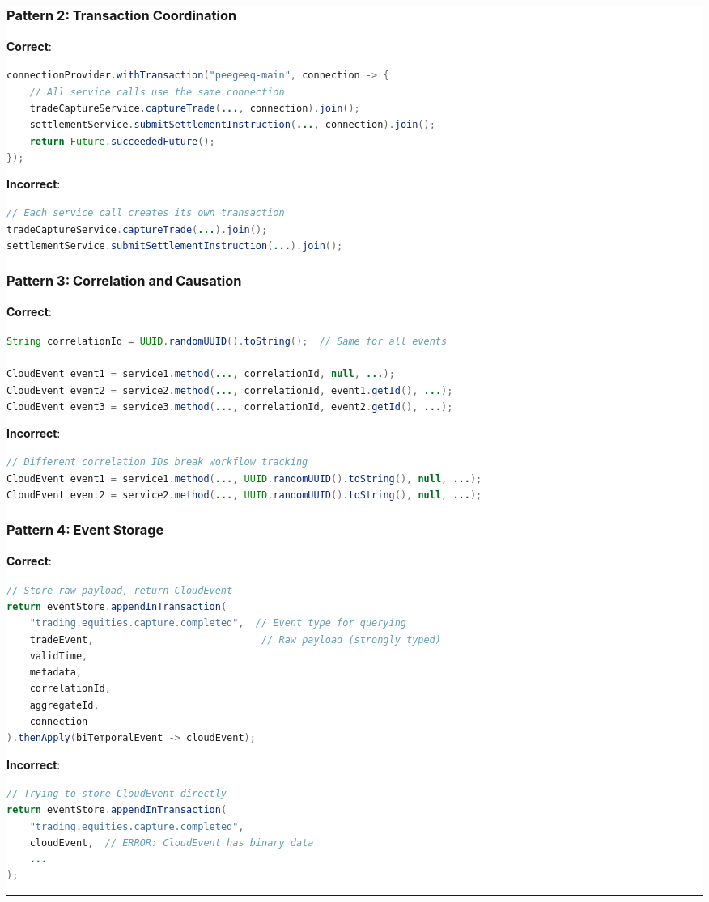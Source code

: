 ### Pattern 2: Transaction Coordination

**Correct**:
```java
connectionProvider.withTransaction("peegeeq-main", connection -> {
    // All service calls use the same connection
    tradeCaptureService.captureTrade(..., connection).join();
    settlementService.submitSettlementInstruction(..., connection).join();
    return Future.succeededFuture();
});
```

**Incorrect**:
```java
// Each service call creates its own transaction
tradeCaptureService.captureTrade(...).join();
settlementService.submitSettlementInstruction(...).join();
```

### Pattern 3: Correlation and Causation

**Correct**:
```java
String correlationId = UUID.randomUUID().toString();  // Same for all events

CloudEvent event1 = service1.method(..., correlationId, null, ...);
CloudEvent event2 = service2.method(..., correlationId, event1.getId(), ...);
CloudEvent event3 = service3.method(..., correlationId, event2.getId(), ...);
```

**Incorrect**:
```java
// Different correlation IDs break workflow tracking
CloudEvent event1 = service1.method(..., UUID.randomUUID().toString(), null, ...);
CloudEvent event2 = service2.method(..., UUID.randomUUID().toString(), null, ...);
```

### Pattern 4: Event Storage

**Correct**:
```java
// Store raw payload, return CloudEvent
return eventStore.appendInTransaction(
    "trading.equities.capture.completed",  // Event type for querying
    tradeEvent,                             // Raw payload (strongly typed)
    validTime,
    metadata,
    correlationId,
    aggregateId,
    connection
).thenApply(biTemporalEvent -> cloudEvent);
```

**Incorrect**:
```java
// Trying to store CloudEvent directly
return eventStore.appendInTransaction(
    "trading.equities.capture.completed",
    cloudEvent,  // ERROR: CloudEvent has binary data
    ...
);
```

---